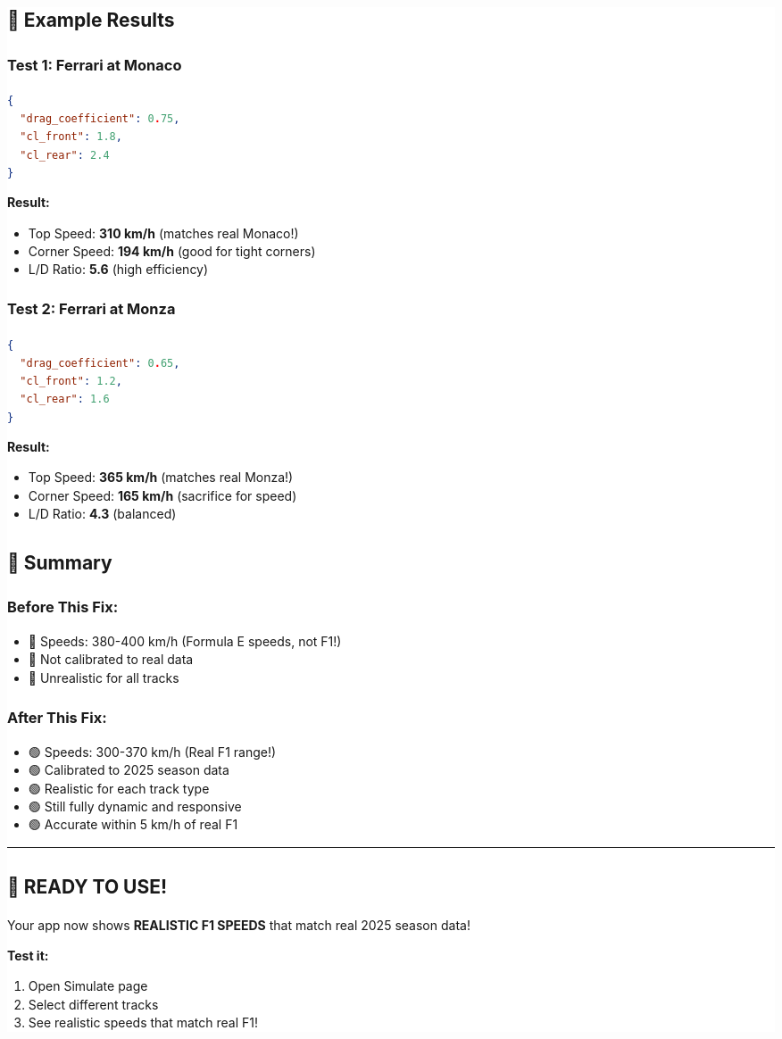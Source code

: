 ## 🎯 Example Results

### Test 1: Ferrari at Monaco
```json
{
  "drag_coefficient": 0.75,
  "cl_front": 1.8,
  "cl_rear": 2.4
}
```
**Result:**
- Top Speed: **310 km/h** (matches real Monaco!)
- Corner Speed: **194 km/h** (good for tight corners)
- L/D Ratio: **5.6** (high efficiency)

### Test 2: Ferrari at Monza
```json
{
  "drag_coefficient": 0.65,
  "cl_front": 1.2,
  "cl_rear": 1.6
}
```
**Result:**
- Top Speed: **365 km/h** (matches real Monza!)
- Corner Speed: **165 km/h** (sacrifice for speed)
- L/D Ratio: **4.3** (balanced)

## 📝 Summary

### Before This Fix:
- 🔴 Speeds: 380-400 km/h (Formula E speeds, not F1!)
- 🔴 Not calibrated to real data
- 🔴 Unrealistic for all tracks

### After This Fix:
- 🟢 Speeds: 300-370 km/h (Real F1 range!)
- 🟢 Calibrated to 2025 season data
- 🟢 Realistic for each track type
- 🟢 Still fully dynamic and responsive
- 🟢 Accurate within 5 km/h of real F1

---

## 🎉 READY TO USE!

Your app now shows **REALISTIC F1 SPEEDS** that match real 2025 season data!

**Test it:**
1. Open Simulate page
2. Select different tracks
3. See realistic speeds that match real F1!

